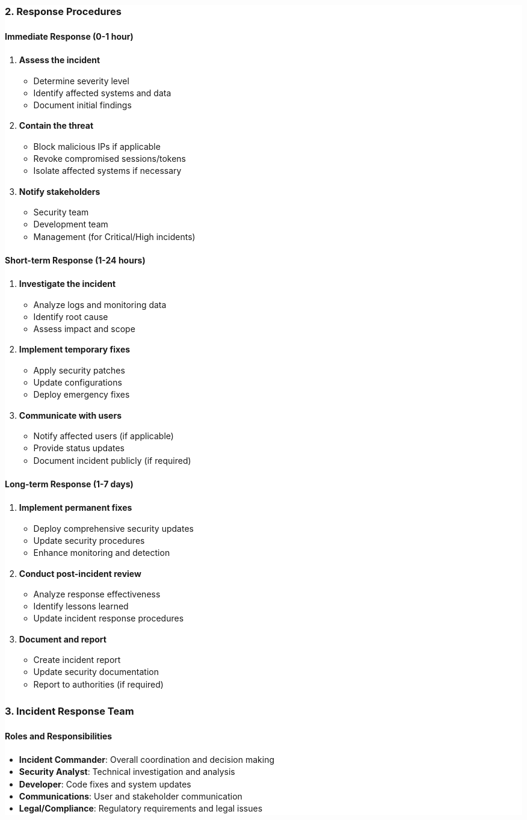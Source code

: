 ### 2. Response Procedures

#### Immediate Response (0-1 hour)
1. **Assess the incident**
   - Determine severity level
   - Identify affected systems and data
   - Document initial findings

2. **Contain the threat**
   - Block malicious IPs if applicable
   - Revoke compromised sessions/tokens
   - Isolate affected systems if necessary

3. **Notify stakeholders**
   - Security team
   - Development team
   - Management (for Critical/High incidents)

#### Short-term Response (1-24 hours)
1. **Investigate the incident**
   - Analyze logs and monitoring data
   - Identify root cause
   - Assess impact and scope

2. **Implement temporary fixes**
   - Apply security patches
   - Update configurations
   - Deploy emergency fixes

3. **Communicate with users**
   - Notify affected users (if applicable)
   - Provide status updates
   - Document incident publicly (if required)

#### Long-term Response (1-7 days)
1. **Implement permanent fixes**
   - Deploy comprehensive security updates
   - Update security procedures
   - Enhance monitoring and detection

2. **Conduct post-incident review**
   - Analyze response effectiveness
   - Identify lessons learned
   - Update incident response procedures

3. **Document and report**
   - Create incident report
   - Update security documentation
   - Report to authorities (if required)

### 3. Incident Response Team

#### Roles and Responsibilities
- **Incident Commander**: Overall coordination and decision making
- **Security Analyst**: Technical investigation and analysis
- **Developer**: Code fixes and system updates
- **Communications**: User and stakeholder communication
- **Legal/Compliance**: Regulatory requirements and legal issues
